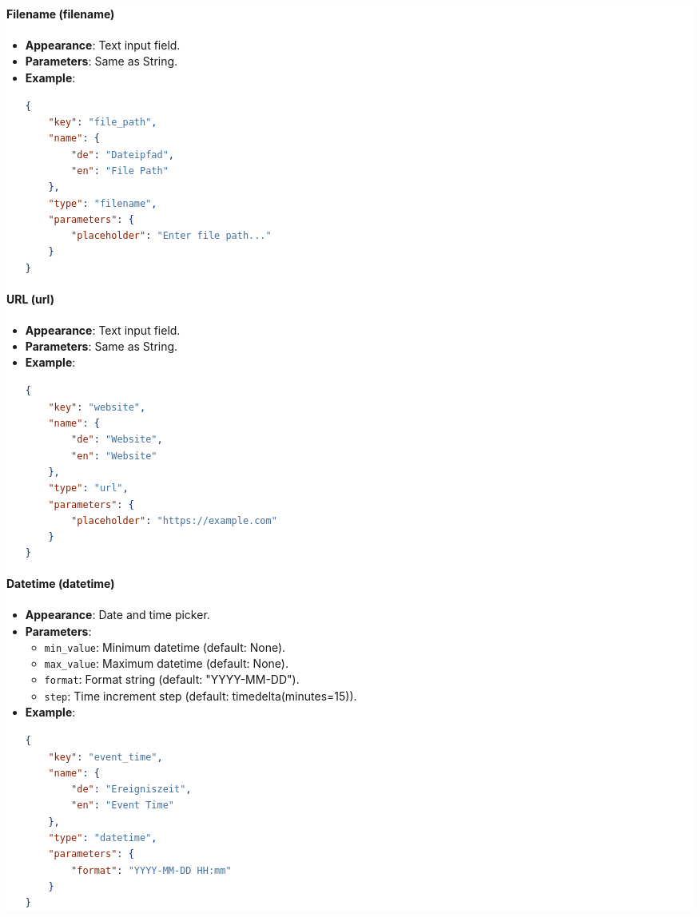 #### Filename (filename)
- **Appearance**: Text input field.
- **Parameters**: Same as String.
- **Example**:
  ```json
  {
      "key": "file_path",
      "name": {
          "de": "Dateipfad",
          "en": "File Path"
      },
      "type": "filename",
      "parameters": {
          "placeholder": "Enter file path..."
      }
  }
  ```

#### URL (url)
- **Appearance**: Text input field.
- **Parameters**: Same as String.
- **Example**:
  ```json
  {
      "key": "website",
      "name": {
          "de": "Website",
          "en": "Website"
      },
      "type": "url",
      "parameters": {
          "placeholder": "https://example.com"
      }
  }
  ```

#### Datetime (datetime)
- **Appearance**: Date and time picker.
- **Parameters**:
  - `min_value`: Minimum datetime (default: None).
  - `max_value`: Maximum datetime (default: None).
  - `format`: Format string (default: "YYYY-MM-DD").
  - `step`: Time increment step (default: timedelta(minutes=15)).
- **Example**:
  ```json
  {
      "key": "event_time",
      "name": {
          "de": "Ereigniszeit",
          "en": "Event Time"
      },
      "type": "datetime",
      "parameters": {
          "format": "YYYY-MM-DD HH:mm"
      }
  }
  ```
